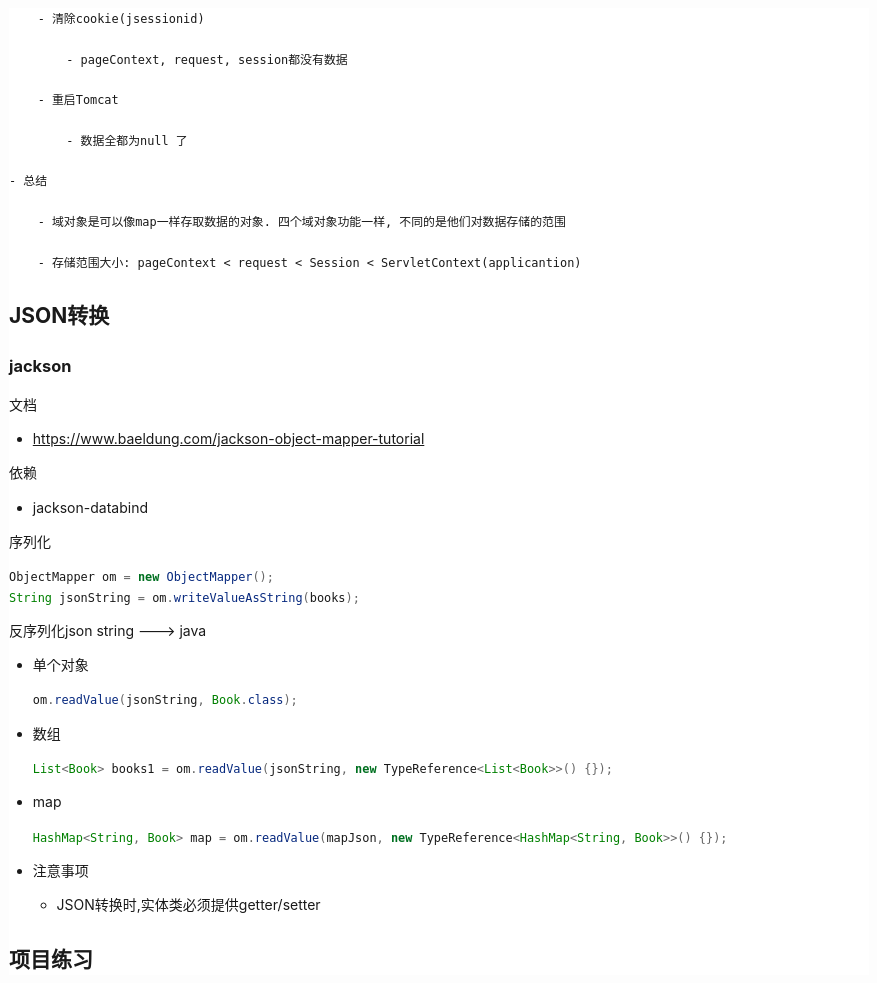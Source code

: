 		- 清除cookie(jsessionid)

			- pageContext, request, session都没有数据

		- 重启Tomcat

			- 数据全都为null 了

	- 总结

		- 域对象是可以像map一样存取数据的对象. 四个域对象功能一样, 不同的是他们对数据存储的范围

		- 存储范围大小: pageContext < request < Session < ServletContext(applicantion)



## JSON转换

### jackson

文档

- https://www.baeldung.com/jackson-object-mapper-tutorial

依赖

- jackson-databind

序列化

```java
ObjectMapper om = new ObjectMapper();
String jsonString = om.writeValueAsString(books);
```



反序列化json string ---> java

- 单个对象

  ```java
  om.readValue(jsonString, Book.class);
  ```

- 数组

  ```java
  List<Book> books1 = om.readValue(jsonString, new TypeReference<List<Book>>() {});
  ```

  

- map

  ```java
  HashMap<String, Book> map = om.readValue(mapJson, new TypeReference<HashMap<String, Book>>() {});
  ```

- 注意事项
  - JSON转换时,实体类必须提供getter/setter



## 项目练习
